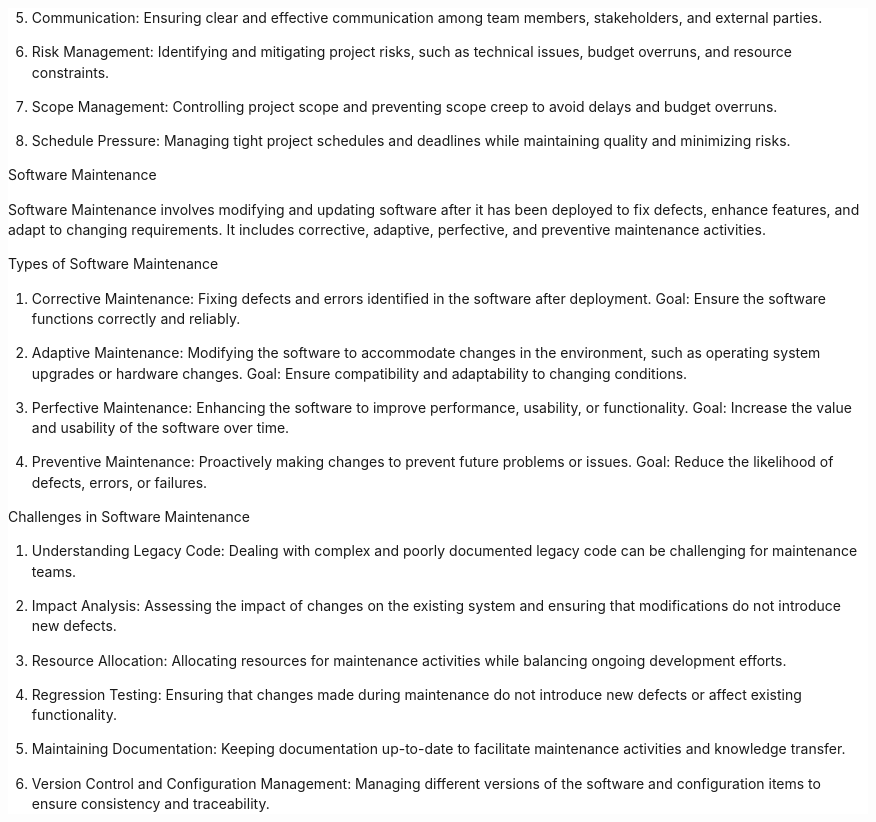 5. Communication:
Ensuring clear and effective communication among team members, stakeholders, and external parties.

6. Risk Management:
Identifying and mitigating project risks, such as technical issues, budget overruns, and resource constraints.

7. Scope Management:
Controlling project scope and preventing scope creep to avoid delays and budget overruns.

8. Schedule Pressure:
Managing tight project schedules and deadlines while maintaining quality and minimizing risks.

Software Maintenance

Software Maintenance involves modifying and updating software after it has been deployed to fix defects, enhance features, and adapt to changing requirements. It includes corrective, adaptive, perfective, and preventive maintenance activities.

Types of Software Maintenance

1. Corrective Maintenance:
   Fixing defects and errors identified in the software after deployment.
   Goal: Ensure the software functions correctly and reliably.

2. Adaptive Maintenance:
   Modifying the software to accommodate changes in the environment, such as operating system upgrades or hardware changes.
    Goal: Ensure compatibility and adaptability to changing conditions.

3. Perfective Maintenance:
Enhancing the software to improve performance, usability, or functionality.
Goal: Increase the value and usability of the software over time.

4. Preventive Maintenance:
 Proactively making changes to prevent future problems or issues.
 Goal: Reduce the likelihood of defects, errors, or failures.

Challenges in Software Maintenance

1. Understanding Legacy Code:
   Dealing with complex and poorly documented legacy code can be challenging for maintenance teams.

2. Impact Analysis:
   Assessing the impact of changes on the existing system and ensuring that modifications do not introduce new defects.

3. Resource Allocation:
   Allocating resources for maintenance activities while balancing ongoing development efforts.

4. Regression Testing:
   Ensuring that changes made during maintenance do not introduce new defects or affect existing functionality.

5. Maintaining Documentation:
   Keeping documentation up-to-date to facilitate maintenance activities and knowledge transfer.

6. Version Control and Configuration Management:
   Managing different versions of the software and configuration items to ensure consistency and traceability.
